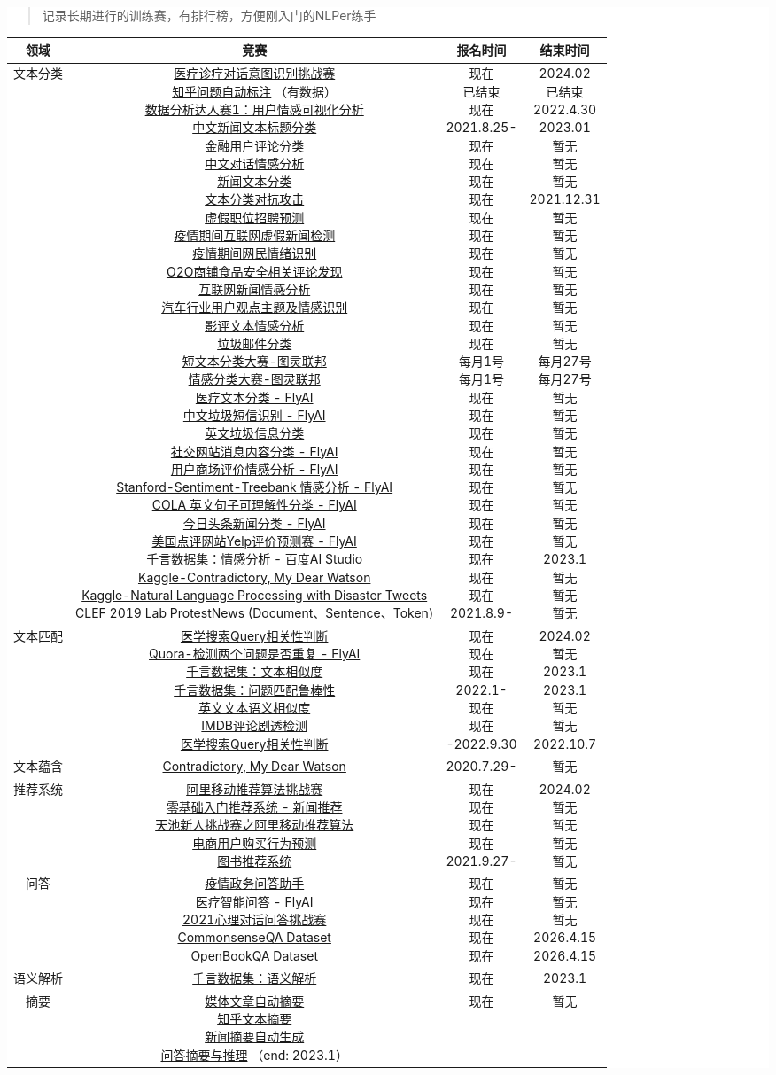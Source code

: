 > 记录长期进行的训练赛，有排行榜，方便刚入门的NLPer练手

|   领域   |                             竞赛                             |                           报名时间                           |                           结束时间                           |
| :------: | :----------------------------------------------------------: | :----------------------------------------------------------: | :----------------------------------------------------------: |
| 文本分类 | [医疗诊疗对话意图识别挑战赛](https://tianchi.aliyun.com/competition/entrance/532044/introduction) <br />[知乎问题自动标注](https://god.yanxishe.com/75) （有数据）<br /> [数据分析达人赛1：用户情感可视化分析](https://tianchi.aliyun.com/competition/entrance/531890/introduction) <br> [中文新闻文本标题分类](https://aistudio.baidu.com/aistudio/competition/detail/107/0/introduction) <br>[金融用户评论分类](https://god.yanxishe.com/67?from=god_home_list) <br /> [中文对话情感分析](https://god.yanxishe.com/28?from=god_home_list) <br />  [新闻文本分类](https://tianchi.aliyun.com/competition/entrance/531810/introduction) <br> [文本分类对抗攻击](https://tianchi.aliyun.com/competition/entrance/231762/introduction) <br> [虚假职位招聘预测](https://www.datafountain.cn/competitions/448) <br> [疫情期间互联网虚假新闻检测](https://www.datafountain.cn/competitions/422) <br> [疫情期间网民情绪识别](https://www.datafountain.cn/competitions/423) <br> [O2O商铺食品安全相关评论发现](https://www.datafountain.cn/competitions/370) <br> [互联网新闻情感分析](https://www.datafountain.cn/competitions/350) <br> [汽车行业用户观点主题及情感识别](https://www.datafountain.cn/competitions/310) <br> [影评文本情感分析](https://js.dclab.run/v2/cmptDetail.html?id=359) <br> [垃圾邮件分类](https://js.dclab.run/v2/cmptDetail.html?id=352) <br> [短文本分类大赛-图灵联邦](https://www.turingtopia.com/competitionnew/detail/6f2569bf525c4bc8a6049a52ec919aac/sketch) <br> [情感分类大赛-图灵联邦](https://www.turingtopia.com/competitionnew/detail/319f33ab29c04d9583e7f5c208dea119/sketch) <br> [医疗文本分类 - FlyAI](https://www.flyai.com/d/303) <br> [中文垃圾短信识别 - FlyAI](https://www.flyai.com/d/199) <br> [英文垃圾信息分类](https://god.yanxishe.com/31?from=god_home_list) <br /> [社交网站消息内容分类 - FlyAI](https://www.flyai.com/d/180) <br> [用户商场评价情感分析 - FlyAI](https://www.flyai.com/d/8) <br>  [Stanford-Sentiment-Treebank 情感分析 - FlyAI](https://www.flyai.com/d/162) <br> [COLA 英文句子可理解性分类 - FlyAI](https://www.flyai.com/d/160) <br> [今日头条新闻分类 - FlyAI](https://www.flyai.com/d/138) <br> [美国点评网站Yelp评价预测赛 - FlyAI](https://www.flyai.com/d/3) <br> [千言数据集：情感分析 - 百度AI Studio](https://aistudio.baidu.com/aistudio/competition/detail/50) <br>  [Kaggle-Contradictory, My Dear Watson](https://www.kaggle.com/c/contradictory-my-dear-watson) <br> [Kaggle-Natural Language Processing with Disaster Tweets](https://www.kaggle.com/c/nlp-getting-started/rules) <br> [CLEF 2019 Lab ProtestNews ](https://competitions.codalab.org/competitions/34242#learn_the_details-overview) (Document、Sentence、Token) | 现在<br>已结束<br />现在 <br>2021.8.25-<br>现在<br>现在<br>现在 <br> 现在 <br> 现在 <br> 现在 <br> 现在 <br> 现在 <br> 现在 <br> 现在 <br> 现在 <br> 现在 <br> 每月1号<br> 每月1号<br>现在 <br/> 现在 <br/> 现在<br> 现在 <br/> 现在 <br/> 现在 <br/> 现在 <br/> 现在 <br/> 现在 <br/> 现在<br> 现在<br> 现在 <br> 2021.8.9- | 2024.02<br>已结束<br />2022.4.30 <br>2023.01<br>暂无<br>暂无<br>暂无 <br>2021.12.31<br> 暂无 <br> 暂无 <br/> 暂无 <br/> 暂无 <br/> 暂无 <br/> 暂无 <br/> 暂无 <br/> 暂无 <br/> 每月27号<br> 每月27号<br/> 暂无 <br/> 暂无 <br/> 暂无 <br/> 暂无<br>暂无 <br/> 暂无 <br/> 暂无 <br/> 暂无 <br/> 暂无 <br/> 2023.1<br> 暂无<br> 暂无 <br> 暂无 |
| 文本匹配 | [医学搜索Query相关性判断](https://tianchi.aliyun.com/competition/entrance/532001/introduction) <br>[Quora-检测两个问题是否重复 - FlyAI](https://www.flyai.com/d/73) <br> [千言数据集：文本相似度](https://aistudio.baidu.com/aistudio/competition/detail/45) <br />[千言数据集：问题匹配鲁棒性](https://aistudio.baidu.com/aistudio/competition/detail/130/0/introduction) <br /> [英文文本语义相似度](https://god.yanxishe.com/60?from=god_home_list) <br /> [IMDB评论剧透检测](https://god.yanxishe.com/36?from=god_home_list) <br />[医学搜索Query相关性判断](https://tianchi.aliyun.com/competition/entrance/532001/introduction) | 现在<br>现在 <br/> 现在<br>2022.1-<br /> 现在<br> 现在<br />-2022.9.30 | 2024.02<br>暂无 <br/> 2023.1<br> 2023.1<br />暂无<br> 暂无<br />2022.10.7 |
| 文本蕴含 | [Contradictory, My Dear Watson](https://www.kaggle.com/competitions/contradictory-my-dear-watson/overview) |                          2020.7.29-                          |                             暂无                             |
| 推荐系统 | [阿里移动推荐算法挑战赛](https://tianchi.aliyun.com/competition/entrance/532043/introduction) <br>[零基础入门推荐系统 - 新闻推荐](https://tianchi.aliyun.com/competition/entrance/531842/introduction?spm=5176.12281949.1003.21.493e2448CFpD1w) <br> [天池新人挑战赛之阿里移动推荐算法](https://tianchi.aliyun.com/competition/entrance/231522/introduction) <br> [电商用户购买行为预测](https://www.datafountain.cn/competitions/482) <br> [图书推荐系统](https://www.datafountain.cn/competitions/542) |       现在<br>现在 <br> 现在 <br> 现在<br> 2021.9.27-        |         2024.02<br>暂无 <br> 暂无 <br> 暂无<br> 暂无         |
|   问答   | [疫情政务问答助手](https://www.datafountain.cn/competitions/424) <br> [医疗智能问答 - FlyAI](https://www.flyai.com/d/305) <br> [2021心理对话问答挑战赛](https://www.flyai.com/d/319) <br>  [CommonsenseQA Dataset](https://www.biendata.xyz/competition/commonsense_qa/) <br> [OpenBookQA Dataset](https://www.biendata.xyz/competition/open_book_qa/) |         现在 <br> 现在 <br> 现在 <br> 现在<br> 现在          |    暂无  <br> 暂无<br> 暂无 <br> 2026.4.15 <br> 2026.4.15    |
| 语义解析 | [千言数据集：语义解析](https://aistudio.baidu.com/aistudio/competition/detail/47) |                             现在                             |                            2023.1                            |
|   摘要   | [媒体文章自动摘要](https://god.yanxishe.com/105) <br /> [知乎文本摘要](https://god.yanxishe.com/72?from=god_home_list) <br /> [新闻摘要自动生成](https://www.datafountain.cn/competitions/541) <br /> [问答摘要与推理](https://aistudio.baidu.com/aistudio/competition/detail/80/0/introduction) （end: 2023.1） |                             现在                             |                             暂无                             |
